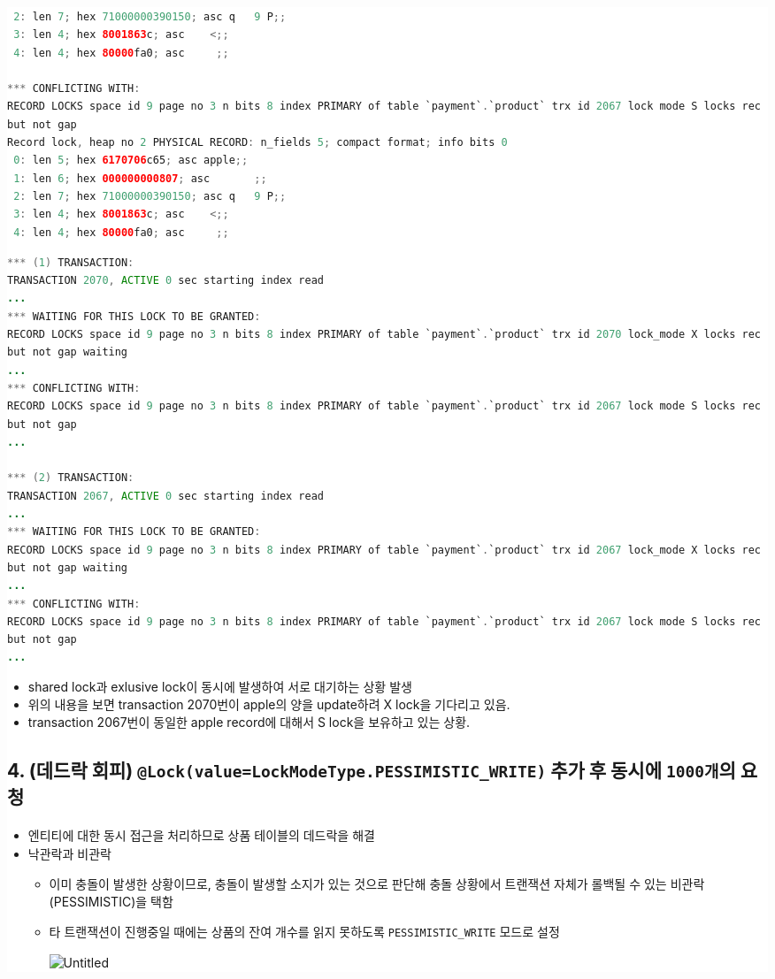 ```java
 2: len 7; hex 71000000390150; asc q   9 P;;
 3: len 4; hex 8001863c; asc    <;;
 4: len 4; hex 80000fa0; asc     ;;

*** CONFLICTING WITH:
RECORD LOCKS space id 9 page no 3 n bits 8 index PRIMARY of table `payment`.`product` trx id 2067 lock mode S locks rec but not gap
Record lock, heap no 2 PHYSICAL RECORD: n_fields 5; compact format; info bits 0
 0: len 5; hex 6170706c65; asc apple;;
 1: len 6; hex 000000000807; asc       ;;
 2: len 7; hex 71000000390150; asc q   9 P;;
 3: len 4; hex 8001863c; asc    <;;
 4: len 4; hex 80000fa0; asc     ;;
```
```java
*** (1) TRANSACTION:
TRANSACTION 2070, ACTIVE 0 sec starting index read
...
*** WAITING FOR THIS LOCK TO BE GRANTED:
RECORD LOCKS space id 9 page no 3 n bits 8 index PRIMARY of table `payment`.`product` trx id 2070 lock_mode X locks rec but not gap waiting
...
*** CONFLICTING WITH:
RECORD LOCKS space id 9 page no 3 n bits 8 index PRIMARY of table `payment`.`product` trx id 2067 lock mode S locks rec but not gap
...

*** (2) TRANSACTION:
TRANSACTION 2067, ACTIVE 0 sec starting index read
...
*** WAITING FOR THIS LOCK TO BE GRANTED:
RECORD LOCKS space id 9 page no 3 n bits 8 index PRIMARY of table `payment`.`product` trx id 2067 lock_mode X locks rec but not gap waiting
...
*** CONFLICTING WITH:
RECORD LOCKS space id 9 page no 3 n bits 8 index PRIMARY of table `payment`.`product` trx id 2067 lock mode S locks rec but not gap
...
```

- shared lock과 exlusive lock이 동시에 발생하여 서로 대기하는 상황 발생
- 위의 내용을 보면 transaction 2070번이 apple의 양을 update하려 X lock을 기다리고 있음.
- transaction 2067번이 동일한 apple record에 대해서 S lock을 보유하고 있는 상황. <br>

## 4. (데드락 회피) `@Lock(value=LockModeType.PESSIMISTIC_WRITE)` 추가 후 동시에 `1000개`의 요청

- 엔티티에 대한 동시 접근을 처리하므로 상품 테이블의 데드락을 해결
- 낙관락과 비관락
    - 이미 충돌이 발생한 상황이므로, 충돌이 발생할 소지가 있는 것으로 판단해 충돌 상황에서 트랜잭션 자체가 롤백될 수 있는 비관락(PESSIMISTIC)을 택함
    - 타 트랜잭션이 진행중일 때에는 상품의 잔여 개수를 읽지 못하도록 `PESSIMISTIC_WRITE` 모드로 설정
        
        <img width="687" alt="Untitled" src="https://github.com/kksjae-hyyejji/Payment-System/assets/87571953/c9f8ee94-d400-47a3-b7d5-c9f6ec09201b">

